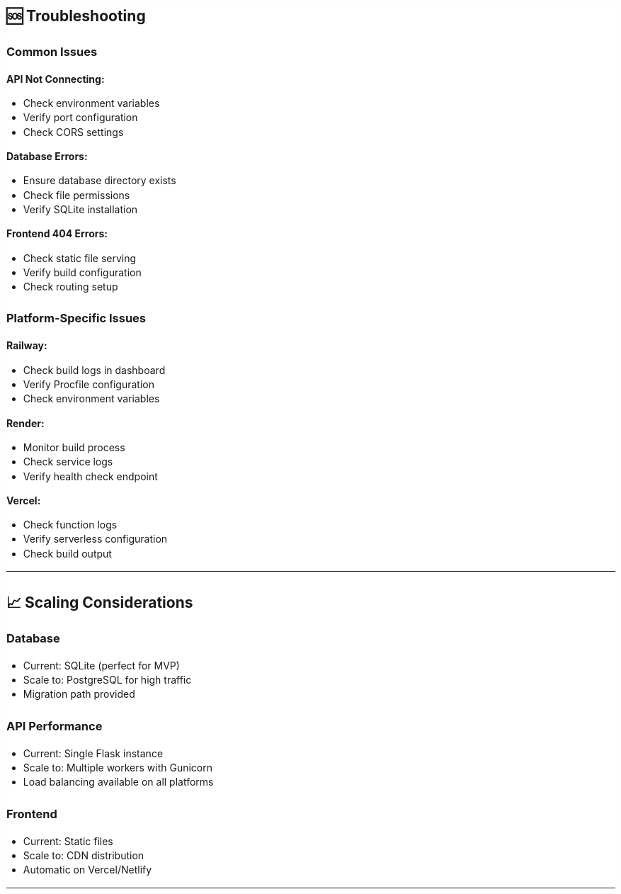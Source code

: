 
## 🆘 Troubleshooting

### Common Issues

**API Not Connecting:**
- Check environment variables
- Verify port configuration
- Check CORS settings

**Database Errors:**
- Ensure database directory exists
- Check file permissions
- Verify SQLite installation

**Frontend 404 Errors:**
- Check static file serving
- Verify build configuration
- Check routing setup

### Platform-Specific Issues

**Railway:**
- Check build logs in dashboard
- Verify Procfile configuration
- Check environment variables

**Render:**
- Monitor build process
- Check service logs
- Verify health check endpoint

**Vercel:**
- Check function logs
- Verify serverless configuration
- Check build output

---

## 📈 Scaling Considerations

### Database
- Current: SQLite (perfect for MVP)
- Scale to: PostgreSQL for high traffic
- Migration path provided

### API Performance
- Current: Single Flask instance
- Scale to: Multiple workers with Gunicorn
- Load balancing available on all platforms

### Frontend
- Current: Static files
- Scale to: CDN distribution
- Automatic on Vercel/Netlify

---